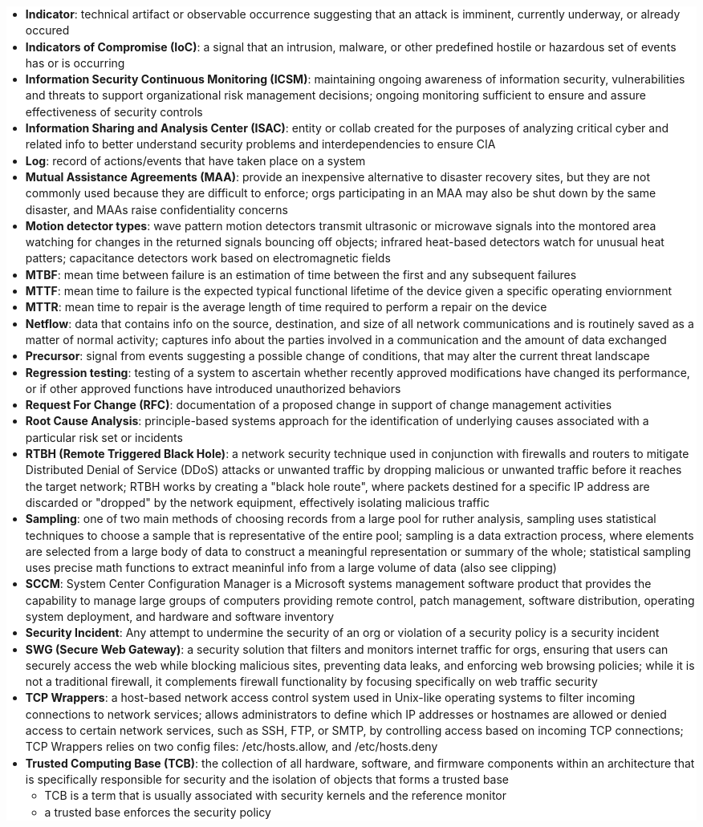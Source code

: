 - **Indicator**: technical artifact or observable occurrence suggesting that an attack is imminent, currently underway, or already occured
- **Indicators of Compromise (IoC)**: a signal that an intrusion, malware, or other predefined hostile or hazardous set of events has or is occurring
- **Information Security Continuous Monitoring (ICSM)**: maintaining ongoing awareness of information security, vulnerabilities and threats to support organizational risk management decisions; ongoing monitoring sufficient to ensure and assure effectiveness of security controls
- **Information Sharing and Analysis Center (ISAC)**: entity or collab created for the purposes of analyzing critical cyber and related info to better understand security problems and interdependencies to ensure CIA
- **Log**: record of actions/events that have taken place on a system
- **Mutual Assistance Agreements (MAA)**: provide an inexpensive alternative to disaster recovery sites, but they are not commonly used because they are difficult to enforce; orgs participating in an MAA may also be shut down by the same disaster, and MAAs raise confidentiality concerns
- **Motion detector types**: wave pattern motion detectors transmit ultrasonic or microwave signals into the montored area watching for changes in the returned signals bouncing off objects; infrared heat-based detectors watch for unusual heat patters; capacitance detectors work based on electromagnetic fields
- **MTBF**: mean time between failure is an estimation of time between the first and any subsequent failures
- **MTTF**: mean time to failure is the expected typical functional lifetime of the device given a specific operating enviornment
- **MTTR**: mean time to repair is the average length of time required to perform a repair on the device
- **Netflow**: data that contains info on the source, destination, and size of all network communications and is routinely saved as a matter of normal activity; captures info about the parties involved in a communication and the amount of data exchanged
- **Precursor**: signal from events suggesting a possible change of conditions, that may alter the current threat landscape
- **Regression testing**: testing of a system to ascertain whether recently approved modifications have changed its performance, or if other approved functions have introduced unauthorized behaviors
- **Request For Change (RFC)**: documentation of a proposed change in support of change management activities 
- **Root Cause Analysis**: principle-based systems approach for the identification of underlying causes associated with a particular risk set or incidents
- **RTBH (Remote Triggered Black Hole)**: a network security technique used in conjunction with firewalls and routers to mitigate Distributed Denial of Service (DDoS) attacks or unwanted traffic by dropping malicious or unwanted traffic before it reaches the target network; RTBH works by creating a "black hole route", where packets destined for a specific IP address are discarded or "dropped" by the network equipment, effectively isolating malicious traffic
- **Sampling**: one of two main methods of choosing records from a large pool for ruther analysis, sampling uses statistical techniques to choose a sample that is representative of the entire pool; sampling is a data extraction process, where elements are selected from a large body of data to construct a meaningful representation or summary of the whole; statistical sampling uses precise math functions to extract meaninful info from a large volume of data (also see clipping)
- **SCCM**: System Center Configuration Manager is a Microsoft systems management software product that provides the capability to manage large groups of computers providing remote control, patch management, software distribution, operating system deployment, and hardware and software inventory
- **Security Incident**: Any attempt to undermine the security of an org or violation of a security policy is a security incident
- **SWG (Secure Web Gateway)**: a security solution that filters and monitors internet traffic for orgs, ensuring that users can securely access the web while blocking malicious sites, preventing data leaks, and enforcing web browsing policies; while it is not a traditional firewall, it complements firewall functionality by focusing specifically on web traffic security
- **TCP Wrappers**: a host-based network access control system used in Unix-like operating systems to filter incoming connections to network services; allows administrators to define which IP addresses or hostnames are allowed or denied access to certain network services, such as SSH, FTP, or SMTP, by controlling access based on incoming TCP connections; TCP Wrappers relies on two config files: /etc/hosts.allow, and /etc/hosts.deny
- **Trusted Computing Base (TCB)**: the collection of all hardware, software, and firmware components within an architecture that is specifically responsible for security and the isolation of objects that forms a trusted base
  - TCB is a term that is usually associated with security kernels and the reference monitor
  - a trusted base enforces the security policy